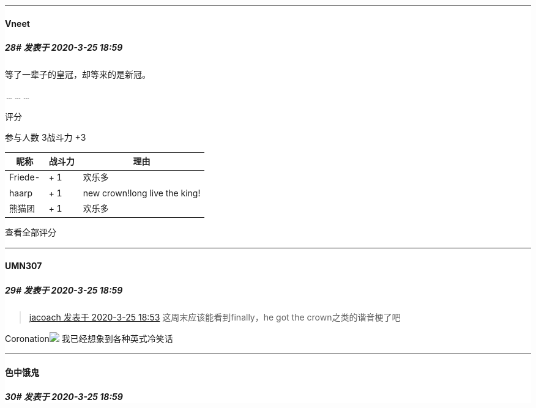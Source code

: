 





-----

####  Vneet  
##### 28#       发表于 2020-3-25 18:59




等了一辈子的皇冠，却等来的是新冠。



﹍﹍﹍

评分





 参与人数 3战斗力 +3

|昵称|战斗力|理由|
|----|---|---|
| Friede-| + 1|欢乐多|
| haarp| + 1|new crown!long live the king!|
| 熊猫团| + 1|欢乐多|



查看全部评分






-----

####  UMN307  
##### 29#       发表于 2020-3-25 18:59



<blockquote><a href="httphttps://bbs.saraba1st.com/2b/forum.php?mod=redirect&amp;goto=findpost&amp;pid=46870689&amp;ptid=1920813" target="_blank">jacoach 发表于 2020-3-25 18:53</a>
这周末应该能看到finally，he got the crown之类的谐音梗了吧</blockquote>
Coronation<img src="https://static.saraba1st.com/image/smiley/face2017/068.png" referrerpolicy="no-referrer">
我已经想象到各种英式冷笑话







-----

####  色中饿鬼  
##### 30#       发表于 2020-3-25 18:59
